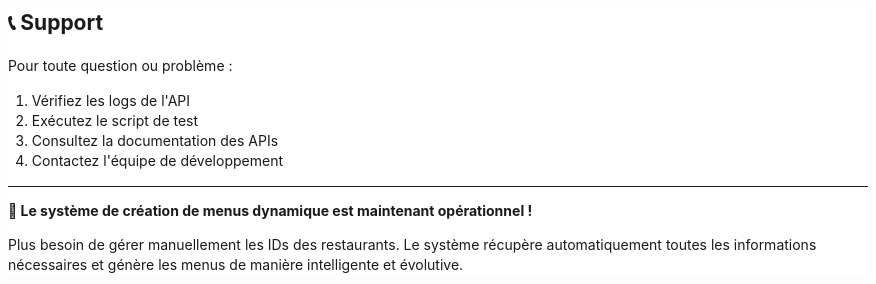 ## 📞 Support

Pour toute question ou problème :
1. Vérifiez les logs de l'API
2. Exécutez le script de test
3. Consultez la documentation des APIs
4. Contactez l'équipe de développement

---

**🎉 Le système de création de menus dynamique est maintenant opérationnel !**

Plus besoin de gérer manuellement les IDs des restaurants. Le système récupère automatiquement toutes les informations nécessaires et génère les menus de manière intelligente et évolutive.
